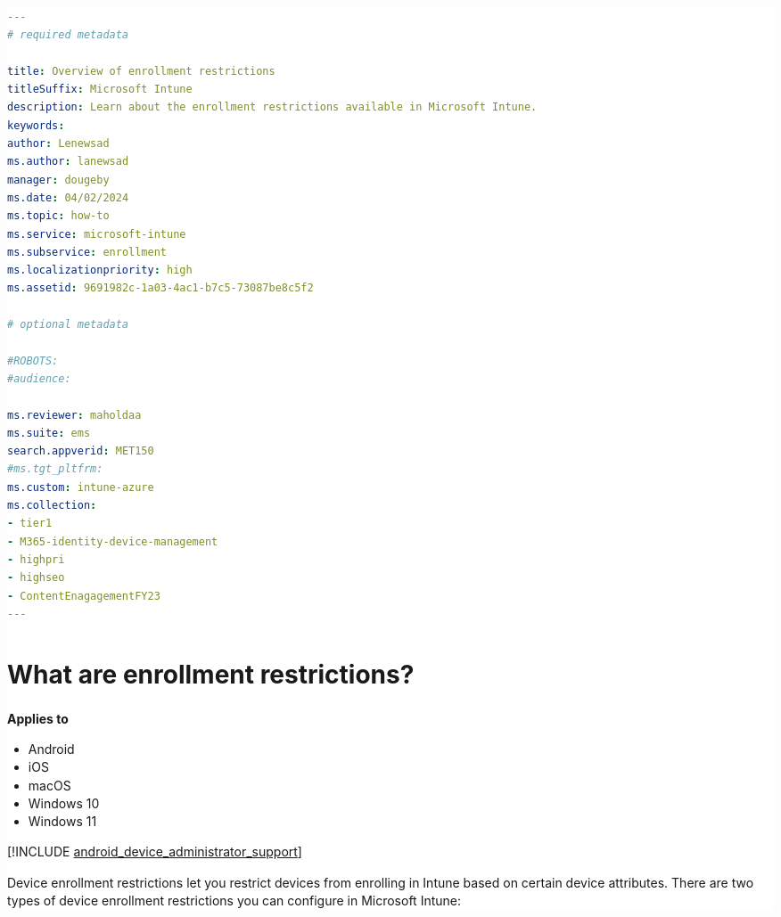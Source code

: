 ```yaml
---
# required metadata

title: Overview of enrollment restrictions  
titleSuffix: Microsoft Intune 
description: Learn about the enrollment restrictions available in Microsoft Intune. 
keywords:
author: Lenewsad
ms.author: lanewsad
manager: dougeby
ms.date: 04/02/2024
ms.topic: how-to
ms.service: microsoft-intune
ms.subservice: enrollment
ms.localizationpriority: high
ms.assetid: 9691982c-1a03-4ac1-b7c5-73087be8c5f2

# optional metadata

#ROBOTS:
#audience:

ms.reviewer: maholdaa
ms.suite: ems
search.appverid: MET150
#ms.tgt_pltfrm:
ms.custom: intune-azure
ms.collection:
- tier1
- M365-identity-device-management
- highpri
- highseo
- ContentEnagagementFY23
---
```


# What are enrollment restrictions?      

**Applies to**
* Android  
* iOS
* macOS
* Windows 10
* Windows 11

 [!INCLUDE [android_device_administrator_support](../includes/android-device-administrator-support.md)]

Device enrollment restrictions let you restrict devices from enrolling in Intune based on certain device attributes. There are two types of device enrollment restrictions you can configure in Microsoft Intune:   
